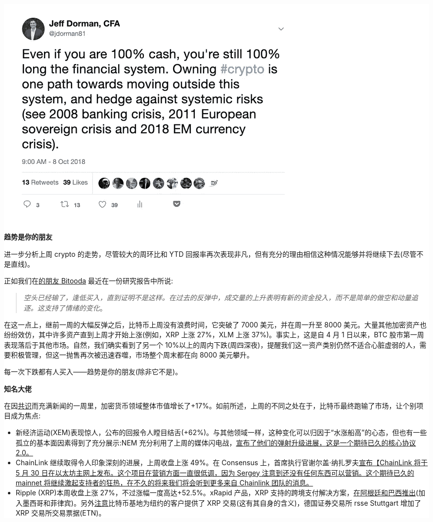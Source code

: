 ![](img/ace9bb1a39fdc1aa989965aaade9032c.png)

**趋势是你的朋友**

进一步分析上周 crypto 的走势，尽管较大的周环比和 YTD 回报率再次表现非凡，但有充分的理由相信这种情况能够并将继续下去(尽管不是直线)。

正如我们在[的朋友 Bitooda](http://bitooda.io/) 最近在一份研究报告中所说:

> *空头已经输了，逢低买入，直到证明不是这样。在过去的反弹中，成交量的上升表明有新的资金投入，而不是简单的做空和动量追逐。这支持了情绪的变化*。

在这一点上，继前一周的大幅反弹之后，比特币上周没有浪费时间，它突破了 7000 美元，并在周一升至 8000 美元。大量其他加密资产也纷纷效仿，其中许多资产直到上周才开始上涨(例如，XRP 上涨 27%，XLM 上涨 37%)。事实上，这是自 4 月 1 日以来，BTC 股市第一周表现落后于其他市场。自然，我们确实看到了另一个 10%以上的周内下跌(周四深夜)，提醒我们这一资产类别仍然不适合心脏虚弱的人，需要积极管理，但这一抛售再次被迅速吞噬，市场整个周末都在向 8000 美元攀升。

每一次下跌都有人买入——趋势是你的朋友(除非它不是)。

**知名大佬**

在因[共识](https://www.coindesk.com/events/consensus-2019)而充满新闻的一周里，加密货币领域整体市值增长了+17%。如前所述，上周的不同之处在于，比特币最终跑输了市场，让个别项目成为焦点:

*   新经济运动(XEM)表现惊人，公布的回报令人瞠目结舌(+62%)。与其他领域一样，这种变化可以归因于“水涨船高”的心态，但也有一些孤立的基本面因素得到了充分展示:NEM 充分利用了上周的媒体闪电战，[宣布了他们的弹射升级进展，这是一个期待已久的核心协议 2.0。](https://hacked.com/nem-xem-surges-through-the-stratosphere-following-catapult-update/)
*   ChainLink 继续取得令人印象深刻的进展，上周收盘上涨 49%。在 Consensus 上，首席执行官谢尔盖·纳扎罗夫[宣布【ChainLink 将于 5 月 30 日在以太坊主网上发布。这个项目在营销方面一直很低调，因为 Sergey 注意到还没有任何东西可以营销。这个期待已久的 mainnet 将继续激起支持者的狂热，在不久的将来我们将会听到更多来自 Chainlink 团队的消息。](https://www.cryptoglobe.com/latest/2019/05/decentralized-oracle-network-chainlink-launching-on-ethereum-mainnet-on-may-30/)
*   Ripple (XRP)本周收盘上涨 27%，不过涨幅一度高达+52.5%。xRapid 产品，XRP 支持的跨境支付解决方案，[在阿根廷和巴西推出](https://dailyhodl.com/2019/05/19/ripple-reveals-expansion-of-xrp-powered-xrapid-amazon-files-crypto-patent-and-bitcoins-21-million-club-hits-new-record/)(加入墨西哥和菲律宾)。另外[注意](https://www.chepicap.com/en/news/9659/xrp-jumps-22-after-coinbase-news-and-etn-in-germany.html)比特币基地为纽约的客户提供了 XRP 交易(这有其自身的含义)，德国证券交易所 rsse Stuttgart 增加了 XRP 交易所交易票据(ETN)。
